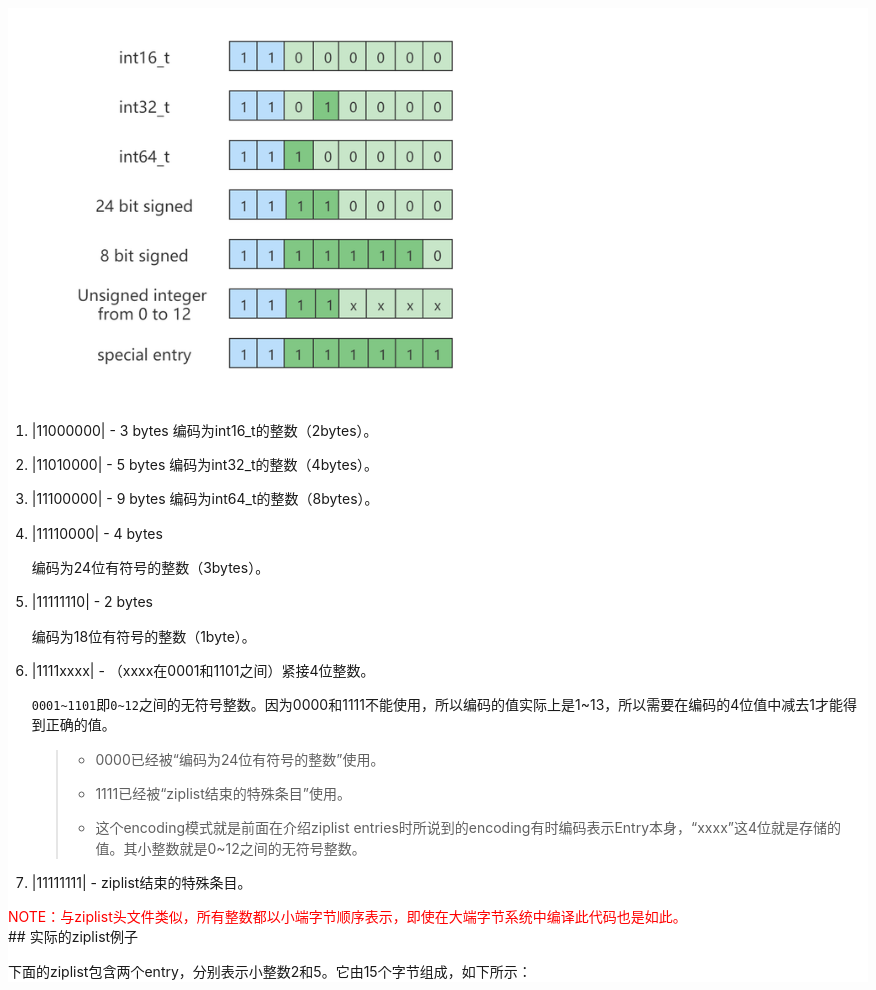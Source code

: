 ![](images/ziplist-entry-encoding-integer.png)

1. |11000000| - 3 bytes
   编码为int16_t的整数（2bytes）。

2. |11010000| - 5 bytes
   编码为int32_t的整数（4bytes）。

3. |11100000| - 9 bytes
   编码为int64_t的整数（8bytes）。

4. |11110000| - 4 bytes

   编码为24位有符号的整数（3bytes）。

5. |11111110| - 2 bytes

   编码为18位有符号的整数（1byte）。

6. |1111xxxx| - （xxxx在0001和1101之间）紧接4位整数。

   `0001~1101`即`0~12`之间的无符号整数。因为0000和1111不能使用，所以编码的值实际上是1~13，所以需要在编码的4位值中减去1才能得到正确的值。

   > - 0000已经被“编码为24位有符号的整数”使用。
   >
   > - 1111已经被“ziplist结束的特殊条目”使用。
   >
   > - 这个encoding模式就是前面在介绍ziplist entries时所说到的encoding有时编码表示Entry本身，“xxxx”这4位就是存储的值。其小整数就是0~12之间的无符号整数。

7. |11111111| - ziplist结束的特殊条目。

<div style="color:red">NOTE：与ziplist头文件类似，所有整数都以小端字节顺序表示，即使在大端字节系统中编译此代码也是如此。</div>
## 实际的ziplist例子

下面的ziplist包含两个entry，分别表示小整数2和5。它由15个字节组成，如下所示：
